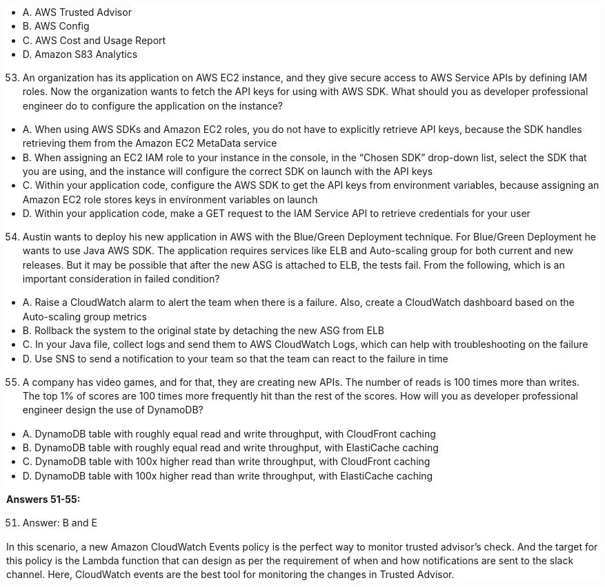 - A. AWS Trusted Advisor 
- B. AWS Config 
- C. AWS Cost and Usage Report 
- D. Amazon S83 Analytics 



53) An organization has its application on AWS EC2 instance, and they give secure access to AWS Service APIs by defining IAM roles. Now the organization wants to fetch the API keys for using with AWS SDK. What should you as developer professional engineer do to configure the application on the instance? 

- A. When using AWS SDKs and Amazon EC2 roles, you do not have to explicitly retrieve API keys, because the SDK handles retrieving them from the Amazon EC2 MetaData service 
- B. When assigning an EC2 IAM role to your instance in the console, in the “Chosen SDK” drop-down list, select the SDK that you are using, and the instance will configure the correct SDK on launch with the API keys 
- C. Within your application code, configure the AWS SDK to get the API keys from environment variables, because assigning an Amazon EC2 role stores keys in environment variables on launch 
- D. Within your application code, make a GET request to the IAM Service API to retrieve credentials for your user



54) Austin wants to deploy his new application in AWS with the Blue/Green Deployment technique. For Blue/Green Deployment he wants to use Java AWS SDK. The application requires services like ELB and Auto-scaling group for both current and new releases. But it may be possible that after the new ASG is attached to ELB, the tests fail. From the following, which is an important consideration in failed condition?

- A. Raise a CloudWatch alarm to alert the team when there is a failure. Also, create a CloudWatch dashboard based on the Auto-scaling group metrics 
- B. Rollback the system to the original state by detaching the new ASG from ELB 
- C. In your Java file, collect logs and send them to AWS CloudWatch Logs, which can help with troubleshooting on the failure 
- D. Use SNS to send a notification to your team so that the team can react to the failure in time



55) A company has video games, and for that, they are creating new APIs. The number of reads is 100 times more than writes. The top 1% of scores are 100 times more frequently hit than the rest of the scores. How will you as developer professional engineer design the use of DynamoDB? 

- A. DynamoDB table with roughly equal read and write throughput, with CloudFront caching 
- B. DynamoDB table with roughly equal read and write throughput, with ElastiCache caching 
- C. DynamoDB table with 100x higher read than write throughput, with CloudFront caching 
- D. DynamoDB table with 100x higher read than write throughput, with ElastiCache caching 



**Answers 51-55:**

51) Answer: B and E 

In this scenario, a new Amazon CloudWatch Events policy is the perfect way to monitor trusted advisor’s check. And the target for this policy is the Lambda function that can design as per the requirement of when and how notifications are sent to the slack channel. Here, CloudWatch events are the best tool for monitoring the changes in Trusted Advisor.
